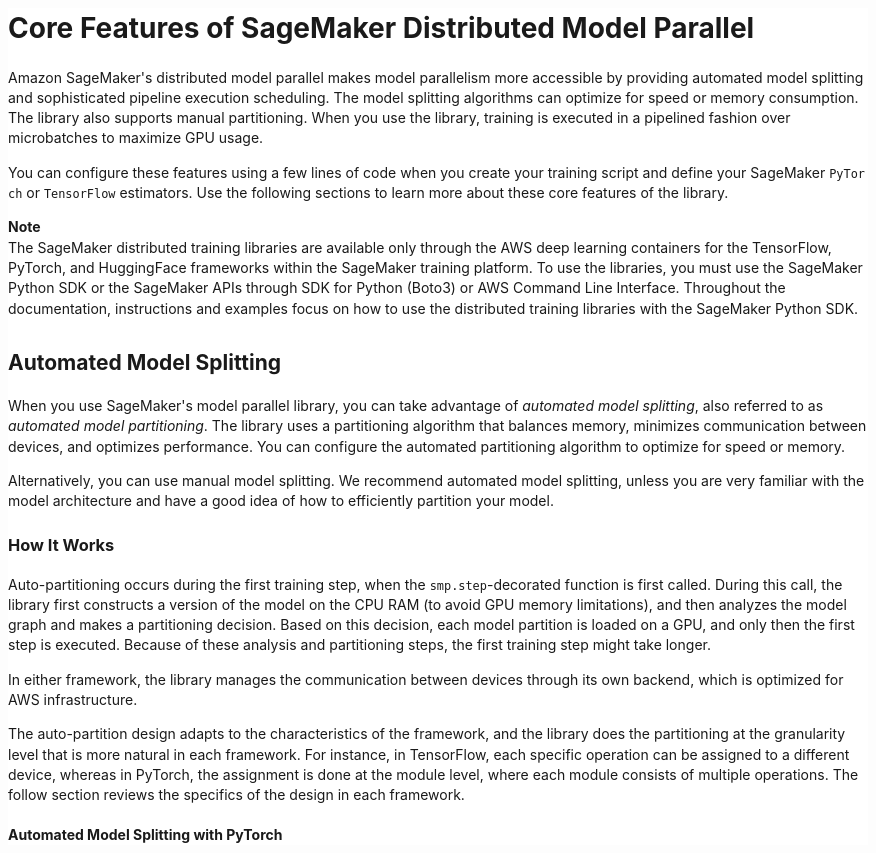 # Core Features of SageMaker Distributed Model Parallel<a name="model-parallel-core-features"></a>

Amazon SageMaker's distributed model parallel makes model parallelism more accessible by providing automated model splitting and sophisticated pipeline execution scheduling\. The model splitting algorithms can optimize for speed or memory consumption\. The library also supports manual partitioning\. When you use the library, training is executed in a pipelined fashion over microbatches to maximize GPU usage\.

You can configure these features using a few lines of code when you create your training script and define your SageMaker `PyTorch` or `TensorFlow` estimators\. Use the following sections to learn more about these core features of the library\.

**Note**  
The SageMaker distributed training libraries are available only through the AWS deep learning containers for the TensorFlow, PyTorch, and HuggingFace frameworks within the SageMaker training platform\. To use the libraries, you must use the SageMaker Python SDK or the SageMaker APIs through SDK for Python \(Boto3\) or AWS Command Line Interface\. Throughout the documentation, instructions and examples focus on how to use the distributed training libraries with the SageMaker Python SDK\.

## Automated Model Splitting<a name="model-parallel-automated-model-splitting"></a>

When you use SageMaker's model parallel library, you can take advantage of *automated model splitting*, also referred to as *automated model partitioning*\. The library uses a partitioning algorithm that balances memory, minimizes communication between devices, and optimizes performance\. You can configure the automated partitioning algorithm to optimize for speed or memory\. 

Alternatively, you can use manual model splitting\. We recommend automated model splitting, unless you are very familiar with the model architecture and have a good idea of how to efficiently partition your model\.

### How It Works<a name="model-parallel-automated-model-splitting-how-it-works"></a>

Auto\-partitioning occurs during the first training step, when the `smp.step`\-decorated function is first called\. During this call, the library first constructs a version of the model on the CPU RAM \(to avoid GPU memory limitations\), and then analyzes the model graph and makes a partitioning decision\. Based on this decision, each model partition is loaded on a GPU, and only then the first step is executed\. Because of these analysis and partitioning steps, the first training step might take longer\. 

In either framework, the library manages the communication between devices through its own backend, which is optimized for AWS infrastructure\.

The auto\-partition design adapts to the characteristics of the framework, and the library does the partitioning at the granularity level that is more natural in each framework\. For instance, in TensorFlow, each specific operation can be assigned to a different device, whereas in PyTorch, the assignment is done at the module level, where each module consists of multiple operations\. The follow section reviews the specifics of the design in each framework\.

#### Automated Model Splitting with PyTorch<a name="model-parallel-auto-model-split-pt"></a>
